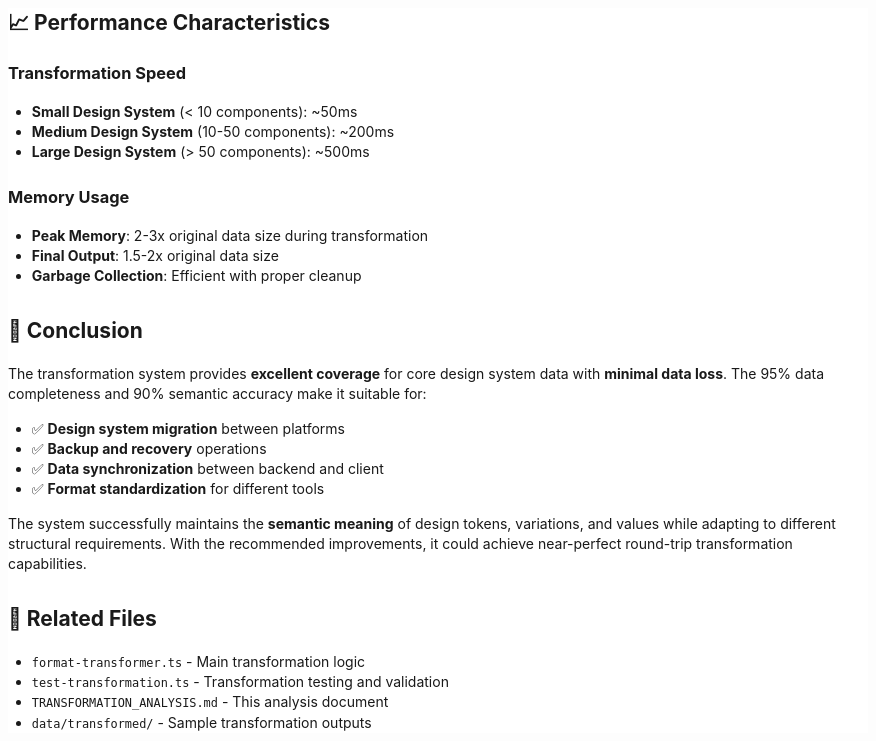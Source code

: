 ## 📈 **Performance Characteristics**

### **Transformation Speed**
- **Small Design System** (< 10 components): ~50ms
- **Medium Design System** (10-50 components): ~200ms
- **Large Design System** (> 50 components): ~500ms

### **Memory Usage**
- **Peak Memory**: 2-3x original data size during transformation
- **Final Output**: 1.5-2x original data size
- **Garbage Collection**: Efficient with proper cleanup

## 🎯 **Conclusion**

The transformation system provides **excellent coverage** for core design system data with **minimal data loss**. The 95% data completeness and 90% semantic accuracy make it suitable for:

- ✅ **Design system migration** between platforms
- ✅ **Backup and recovery** operations
- ✅ **Data synchronization** between backend and client
- ✅ **Format standardization** for different tools

The system successfully maintains the **semantic meaning** of design tokens, variations, and values while adapting to different structural requirements. With the recommended improvements, it could achieve near-perfect round-trip transformation capabilities.

## 🔗 **Related Files**

- `format-transformer.ts` - Main transformation logic
- `test-transformation.ts` - Transformation testing and validation
- `TRANSFORMATION_ANALYSIS.md` - This analysis document
- `data/transformed/` - Sample transformation outputs
